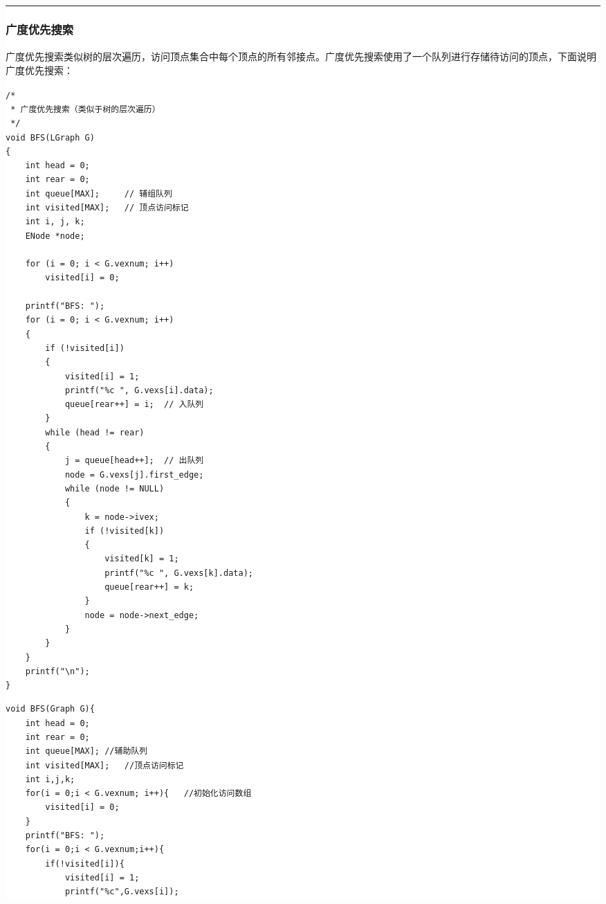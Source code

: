 
----------
### 广度优先搜索
广度优先搜索类似树的层次遍历，访问顶点集合中每个顶点的所有邻接点。广度优先搜索使用了一个队列进行存储待访问的顶点，下面说明广度优先搜索：
```
/*
 * 广度优先搜索（类似于树的层次遍历）
 */
void BFS(LGraph G)
{
    int head = 0;
    int rear = 0;
    int queue[MAX];     // 辅组队列
    int visited[MAX];   // 顶点访问标记
    int i, j, k;
    ENode *node;

    for (i = 0; i < G.vexnum; i++)
        visited[i] = 0;

    printf("BFS: ");
    for (i = 0; i < G.vexnum; i++)
    {
        if (!visited[i])
        {
            visited[i] = 1;
            printf("%c ", G.vexs[i].data);
            queue[rear++] = i;  // 入队列
        }
        while (head != rear)
        {
            j = queue[head++];  // 出队列
            node = G.vexs[j].first_edge;
            while (node != NULL)
            {
                k = node->ivex;
                if (!visited[k])
                {
                    visited[k] = 1;
                    printf("%c ", G.vexs[k].data);
                    queue[rear++] = k;
                }
                node = node->next_edge;
            }
        }
    }
    printf("\n");
}
```
```
void BFS(Graph G){
    int head = 0;
    int rear = 0;
    int queue[MAX]; //辅助队列
    int visited[MAX];   //顶点访问标记
    int i,j,k;
    for(i = 0;i < G.vexnum; i++){   //初始化访问数组
        visited[i] = 0;
    }
    printf("BFS: ");
    for(i = 0;i < G.vexnum;i++){
        if(!visited[i]){
            visited[i] = 1;
            printf("%c",G.vexs[i]);
```

  [1]: https://github.com/snake-lvyonghao/Data_struct_code/blob/master/data_struct_source/Graph/ListGraph.c
  [2]: https://github.com/snake-lvyonghao/Data_struct_code/blob/master/data_struct_source/Graph/MGraph.c
